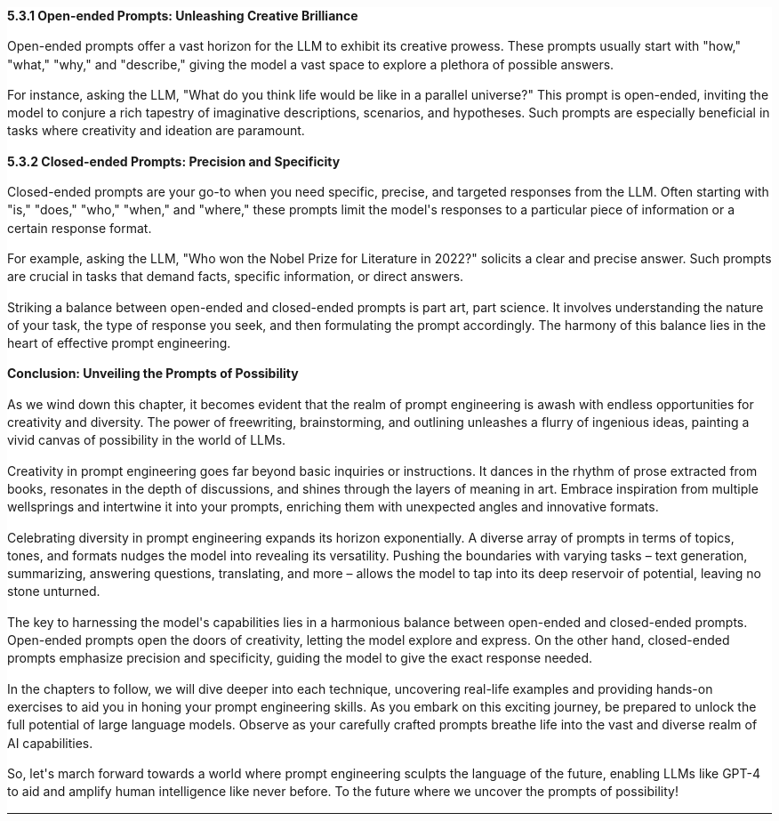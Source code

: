 **5.3.1 Open-ended Prompts: Unleashing Creative Brilliance**

Open-ended prompts offer a vast horizon for the LLM to exhibit its creative prowess. These prompts usually start with "how," "what," "why," and "describe," giving the model a vast space to explore a plethora of possible answers. 

For instance, asking the LLM, "What do you think life would be like in a parallel universe?" This prompt is open-ended, inviting the model to conjure a rich tapestry of imaginative descriptions, scenarios, and hypotheses. Such prompts are especially beneficial in tasks where creativity and ideation are paramount.

**5.3.2 Closed-ended Prompts: Precision and Specificity**

Closed-ended prompts are your go-to when you need specific, precise, and targeted responses from the LLM. Often starting with "is," "does," "who," "when," and "where," these prompts limit the model's responses to a particular piece of information or a certain response format. 

For example, asking the LLM, "Who won the Nobel Prize for Literature in 2022?" solicits a clear and precise answer. Such prompts are crucial in tasks that demand facts, specific information, or direct answers.

Striking a balance between open-ended and closed-ended prompts is part art, part science. It involves understanding the nature of your task, the type of response you seek, and then formulating the prompt accordingly. The harmony of this balance lies in the heart of effective prompt engineering.

**Conclusion: Unveiling the Prompts of Possibility**

As we wind down this chapter, it becomes evident that the realm of prompt engineering is awash with endless opportunities for creativity and diversity. The power of freewriting, brainstorming, and outlining unleashes a flurry of ingenious ideas, painting a vivid canvas of possibility in the world of LLMs.

Creativity in prompt engineering goes far beyond basic inquiries or instructions. It dances in the rhythm of prose extracted from books, resonates in the depth of discussions, and shines through the layers of meaning in art. Embrace inspiration from multiple wellsprings and intertwine it into your prompts, enriching them with unexpected angles and innovative formats.

Celebrating diversity in prompt engineering expands its horizon exponentially. A diverse array of prompts in terms of topics, tones, and formats nudges the model into revealing its versatility. Pushing the boundaries with varying tasks – text generation, summarizing, answering questions, translating, and more – allows the model to tap into its deep reservoir of potential, leaving no stone unturned.

The key to harnessing the model's capabilities lies in a harmonious balance between open-ended and closed-ended prompts. Open-ended prompts open the doors of creativity, letting the model explore and express. On the other hand, closed-ended prompts emphasize precision and specificity, guiding the model to give the exact response needed.

In the chapters to follow, we will dive deeper into each technique, uncovering real-life examples and providing hands-on exercises to aid you in honing your prompt engineering skills. As you embark on this exciting journey, be prepared to unlock the full potential of large language models. Observe as your carefully crafted prompts breathe life into the vast and diverse realm of AI capabilities. 

So, let's march forward towards a world where prompt engineering sculpts the language of the future, enabling LLMs like GPT-4 to aid and amplify human intelligence like never before. To the future where we uncover the prompts of possibility!

---